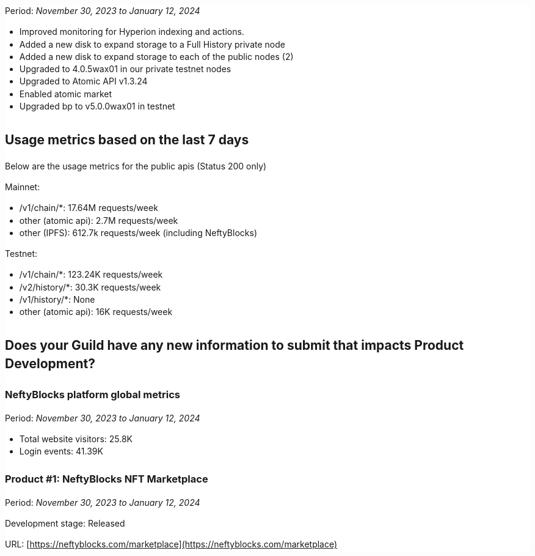 Period: _November 30, 2023 to January 12, 2024_



* Improved monitoring for Hyperion indexing and actions.
* Added a new disk to expand storage to a Full History private node
* Added a new disk to expand storage to each of the public nodes (2)
* Upgraded to 4.0.5wax01 in our private testnet nodes
* Upgraded to Atomic API v1.3.24
* Enabled atomic market
* Upgraded bp to v5.0.0wax01 in testnet


## Usage metrics based on the last 7 days

Below are the usage metrics for the public apis (Status 200 only)

Mainnet:



* /v1/chain/*: 17.64M requests/week
* other (atomic api): 2.7M requests/week
* other (IPFS): 612.7k requests/week (including NeftyBlocks) 

Testnet:



* /v1/chain/*: 123.24K requests/week
* /v2/history/*: 30.3K requests/week
* /v1/history/*: None
* other (atomic api): 16K requests/week


## Does your Guild have any new information to submit that impacts Product Development?


### NeftyBlocks platform global metrics

Period: _November 30, 2023 to January 12, 2024_



* Total website visitors: 25.8K
* Login events: 41.39K


### 


### Product #1: NeftyBlocks NFT Marketplace

Period: _November 30, 2023 to January 12, 2024_

Development stage: Released

URL: [https://neftyblocks.com/marketplace](https://neftyblocks.com/marketplace)


